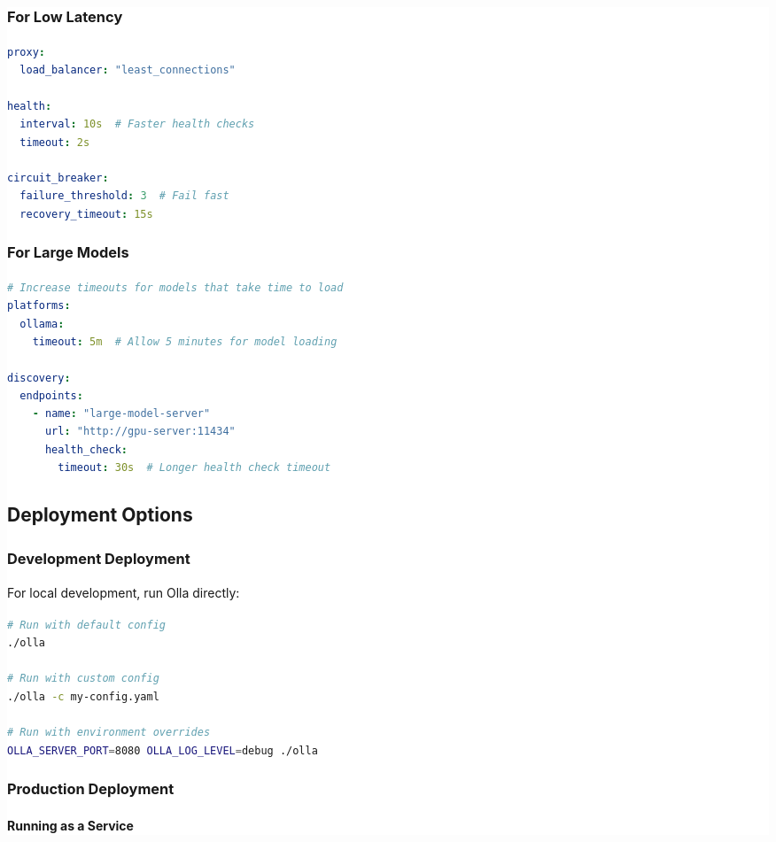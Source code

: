 ### For Low Latency

```yaml
proxy:
  load_balancer: "least_connections"
  
health:
  interval: 10s  # Faster health checks
  timeout: 2s
  
circuit_breaker:
  failure_threshold: 3  # Fail fast
  recovery_timeout: 15s
```

### For Large Models

```yaml
# Increase timeouts for models that take time to load
platforms:
  ollama:
    timeout: 5m  # Allow 5 minutes for model loading
    
discovery:
  endpoints:
    - name: "large-model-server"
      url: "http://gpu-server:11434"
      health_check:
        timeout: 30s  # Longer health check timeout
```

## Deployment Options

### Development Deployment

For local development, run Olla directly:

```bash
# Run with default config
./olla

# Run with custom config
./olla -c my-config.yaml

# Run with environment overrides
OLLA_SERVER_PORT=8080 OLLA_LOG_LEVEL=debug ./olla
```

### Production Deployment

#### Running as a Service
